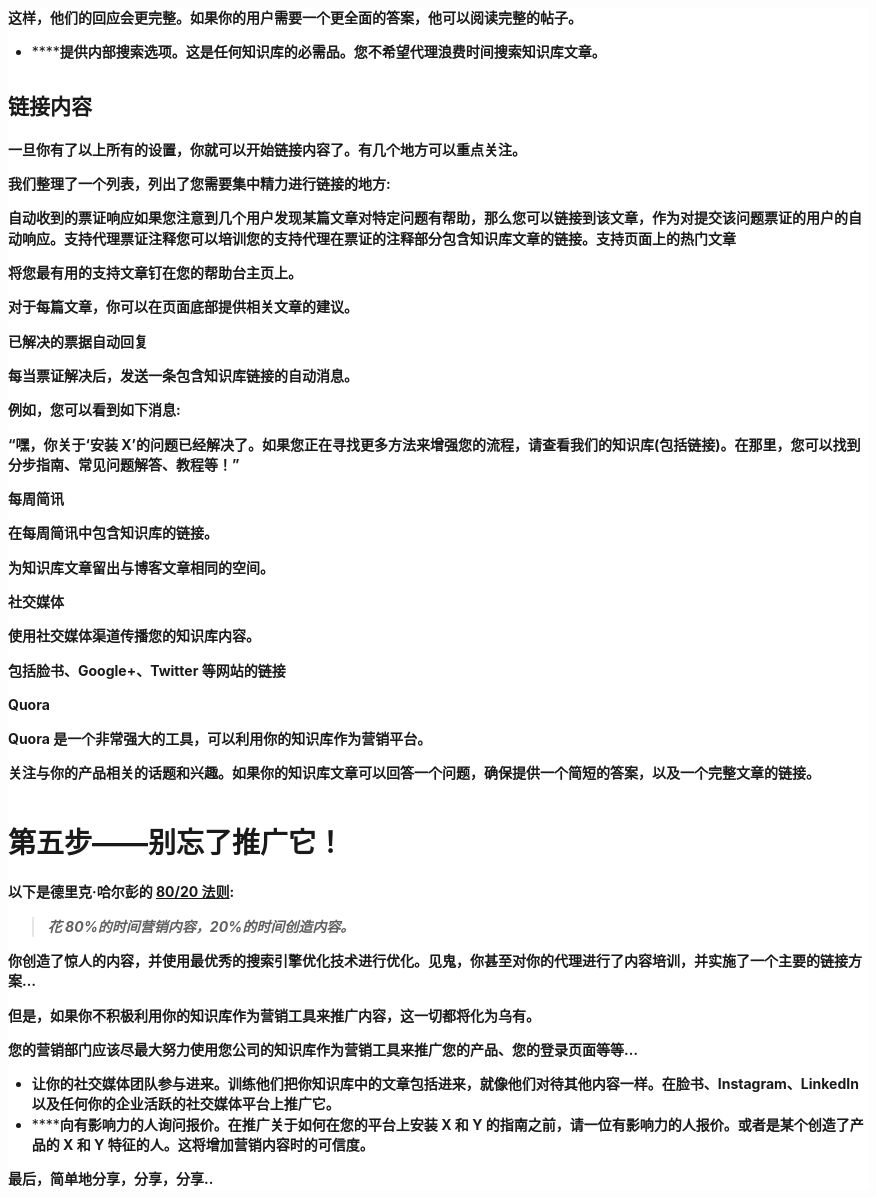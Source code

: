 ****这样，他们的回应会更完整。如果你的用户需要一个更全面的答案，他可以阅读完整的帖子。****

*   ******提供内部搜索选项。**这是任何知识库的必需品。您不希望代理浪费时间搜索知识库文章。****

## ****链接内容****

****一旦你有了以上所有的设置，你就可以开始链接内容了。有几个地方可以重点关注。****

****我们整理了一个列表，列出了您需要集中精力进行链接的地方:****

****自动收到的票证响应如果您注意到几个用户发现某篇文章对特定问题有帮助，那么您可以链接到该文章，作为对提交该问题票证的用户的自动响应。支持代理票证注释您可以培训您的支持代理在票证的注释部分包含知识库文章的链接。支持页面上的热门文章****

****将您最有用的支持文章钉在您的帮助台主页上。****

****对于每篇文章，你可以在页面底部提供相关文章的建议。****

****已解决的票据自动回复****

****每当票证解决后，发送一条包含知识库链接的自动消息。****

****例如，您可以看到如下消息:****

****“嘿，你关于‘安装 X’的问题已经解决了。如果您正在寻找更多方法来增强您的流程，请查看我们的知识库(包括链接)。在那里，您可以找到分步指南、常见问题解答、教程等！”****

******每周简讯******

****在每周简讯中包含知识库的链接。****

****为知识库文章留出与博客文章相同的空间。****

******社交媒体******

****使用社交媒体渠道传播您的知识库内容。****

****包括脸书、Google+、Twitter 等网站的链接****

******Quora******

****Quora 是一个非常强大的工具，可以利用你的知识库作为营销平台。****

****关注与你的产品相关的话题和兴趣。如果你的知识库文章可以回答一个问题，确保提供一个简短的答案，以及一个完整文章的链接。****

# ****第五步——别忘了推广它！****

****以下是德里克·哈尔彭的 [80/20 法则](https://socialtriggers.com/80-20-blog-building/):****

> *****花 80%的时间营销内容，20%的时间创造内容。*****

****你创造了惊人的内容，并使用最优秀的搜索引擎优化技术进行优化。见鬼，你甚至对你的代理进行了内容培训，并实施了一个主要的链接方案…****

****但是，如果你不积极利用你的知识库作为营销工具来推广内容，这一切都将化为乌有。****

****您的营销部门应该尽最大努力使用您公司的知识库作为营销工具来推广您的产品、您的登录页面等等…****

*   ******让你的社交媒体团队参与进来。训练他们把你知识库中的文章包括进来，就像他们对待其他内容一样。在脸书、Instagram、LinkedIn 以及任何你的企业活跃的社交媒体平台上推广它。******
*   ******向有影响力的人询问报价。**在推广关于如何在您的平台上安装 X 和 Y 的指南之前，请一位有影响力的人报价。或者是某个创造了产品的 X 和 Y 特征的人。这将增加营销内容时的可信度。****

****最后，简单地分享，分享，分享..****
